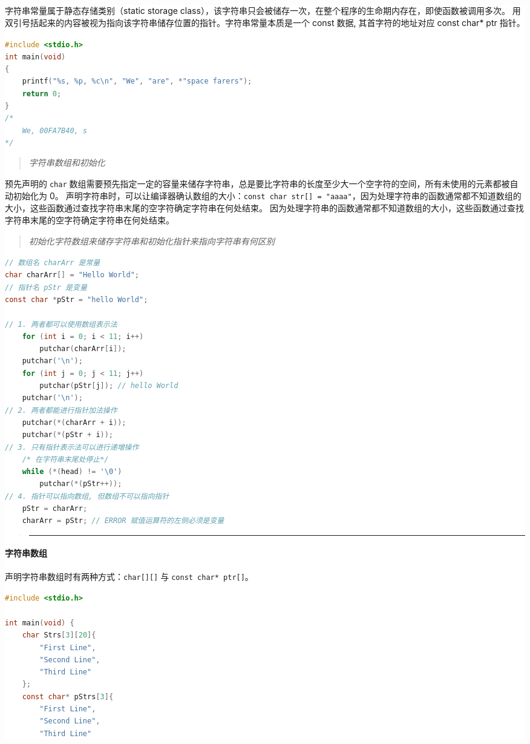 字符串常量属于静态存储类别（static storage class），该字符串只会被储存一次，在整个程序的生命期内存在，即使函数被调用多次。
用双引号括起来的内容被视为指向该字符串储存位置的指针。字符串常量本质是一个 const 数据, 其首字符的地址对应 const char* ptr 指针。

```c
#include <stdio.h>
int main(void)
{
    printf("%s, %p, %c\n", "We", "are", *"space farers");
    return 0;
}
/*
    We, 00FA7B40, s
*/
```

> *字符串数组和初始化*

 预先声明的 ```char``` 数组需要预先指定一定的容量来储存字符串，总是要比字符串的长度至少大一个空字符的空间，所有未使用的元素都被自动初始化为 0。
 声明字符串时，可以让编译器确认数组的大小：```const char str[] = "aaaa"```，因为处理字符串的函数通常都不知道数组的大小，这些函数通过查找字符串末尾的空字符确定字符串在何处结束。
 因为处理字符串的函数通常都不知道数组的大小，这些函数通过查找字符串末尾的空字符确定字符串在何处结束。

> *初始化字符数组来储存字符串和初始化指针来指向字符串有何区别*

```c
// 数组名 charArr 是常量
char charArr[] = "Hello World";   
// 指针名 pStr 是变量
const char *pStr = "hello World"; 

// 1. 两者都可以使用数组表示法
	for (int i = 0; i < 11; i++)
    	putchar(charArr[i]); 
	putchar('\n');
	for (int j = 0; j < 11; j++)    
    	putchar(pStr[j]); // hello World
	putchar('\n');
// 2. 两者都能进行指针加法操作
    putchar(*(charArr + i));
    putchar(*(pStr + i));
// 3. 只有指针表示法可以进行递增操作
	/* 在字符串末尾处停止*/
    while (*(head) != '\0')     
	    putchar(*(pStr++));
// 4. 指针可以指向数组, 但数组不可以指向指针
    pStr = charArr;
    charArr = pStr; // ERROR 赋值运算符的左侧必须是变量
```

>---

#### 字符串数组

 声明字符串数组时有两种方式：```char[][]``` 与 ```const char* ptr[]```。

```c
#include <stdio.h>

int main(void) {
	char Strs[3][20]{
		"First Line",
		"Second Line",
		"Third Line"
	};
	const char* pStrs[3]{
		"First Line",
		"Second Line",
		"Third Line"
```